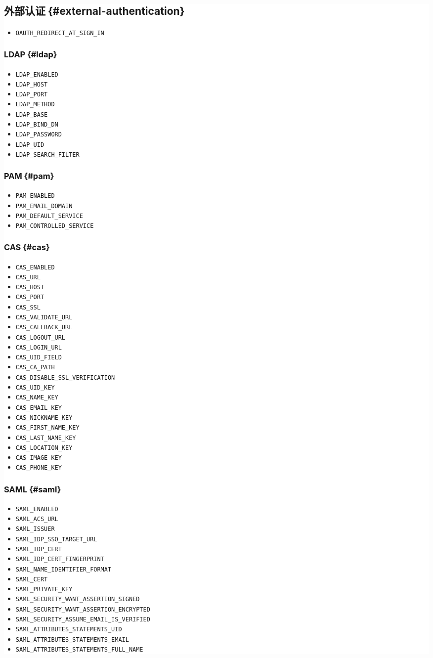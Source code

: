 ## 外部认证 {#external-authentication}

* `OAUTH_REDIRECT_AT_SIGN_IN`

### LDAP {#ldap}

* `LDAP_ENABLED`
* `LDAP_HOST`
* `LDAP_PORT`
* `LDAP_METHOD`
* `LDAP_BASE`
* `LDAP_BIND_DN`
* `LDAP_PASSWORD`
* `LDAP_UID`
* `LDAP_SEARCH_FILTER`

### PAM {#pam}

* `PAM_ENABLED`
* `PAM_EMAIL_DOMAIN`
* `PAM_DEFAULT_SERVICE`
* `PAM_CONTROLLED_SERVICE`

### CAS {#cas}

* `CAS_ENABLED`
* `CAS_URL`
* `CAS_HOST`
* `CAS_PORT`
* `CAS_SSL`
* `CAS_VALIDATE_URL`
* `CAS_CALLBACK_URL`
* `CAS_LOGOUT_URL`
* `CAS_LOGIN_URL`
* `CAS_UID_FIELD`
* `CAS_CA_PATH`
* `CAS_DISABLE_SSL_VERIFICATION`
* `CAS_UID_KEY`
* `CAS_NAME_KEY`
* `CAS_EMAIL_KEY`
* `CAS_NICKNAME_KEY`
* `CAS_FIRST_NAME_KEY`
* `CAS_LAST_NAME_KEY`
* `CAS_LOCATION_KEY`
* `CAS_IMAGE_KEY`
* `CAS_PHONE_KEY`

### SAML {#saml}

* `SAML_ENABLED`
* `SAML_ACS_URL`
* `SAML_ISSUER`
* `SAML_IDP_SSO_TARGET_URL`
* `SAML_IDP_CERT`
* `SAML_IDP_CERT_FINGERPRINT`
* `SAML_NAME_IDENTIFIER_FORMAT`
* `SAML_CERT`
* `SAML_PRIVATE_KEY`
* `SAML_SECURITY_WANT_ASSERTION_SIGNED`
* `SAML_SECURITY_WANT_ASSERTION_ENCRYPTED`
* `SAML_SECURITY_ASSUME_EMAIL_IS_VERIFIED`
* `SAML_ATTRIBUTES_STATEMENTS_UID`
* `SAML_ATTRIBUTES_STATEMENTS_EMAIL`
* `SAML_ATTRIBUTES_STATEMENTS_FULL_NAME`